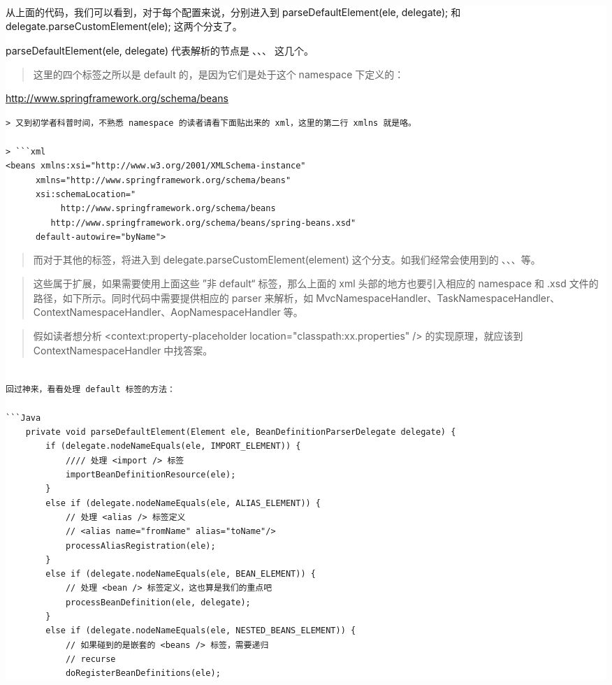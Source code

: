 从上面的代码，我们可以看到，对于每个配置来说，分别进入到 parseDefaultElement(ele, delegate); 和 delegate.parseCustomElement(ele); 这两个分支了。

parseDefaultElement(ele, delegate) 代表解析的节点是 <import />、<alias />、<bean />、<beans /> 这几个。

> 这里的四个标签之所以是 default 的，是因为它们是处于这个 namespace 下定义的：

> ```xml
 http://www.springframework.org/schema/beans
 ```
> 又到初学者科普时间，不熟悉 namespace 的读者请看下面贴出来的 xml，这里的第二行 xmlns 就是咯。

> ```xml
 <beans xmlns:xsi="http://www.w3.org/2001/XMLSchema-instance"
       xmlns="http://www.springframework.org/schema/beans"
       xsi:schemaLocation="
            http://www.springframework.org/schema/beans
          http://www.springframework.org/schema/beans/spring-beans.xsd"
       default-autowire="byName">
 ```

> 而对于其他的标签，将进入到 delegate.parseCustomElement(element) 这个分支。如我们经常会使用到的 <mvc />、<task />、<context />、<aop />等。

> 这些属于扩展，如果需要使用上面这些 ”非 default“ 标签，那么上面的 xml 头部的地方也要引入相应的 namespace 和 .xsd 文件的路径，如下所示。同时代码中需要提供相应的 parser 来解析，如 MvcNamespaceHandler、TaskNamespaceHandler、ContextNamespaceHandler、AopNamespaceHandler 等。

> 假如读者想分析 <context:property-placeholder location="classpath:xx.properties" /> 的实现原理，就应该到 ContextNamespaceHandler 中找答案。

> ```xml
<beans xmlns:xsi="http://www.w3.org/2001/XMLSchema-instance"
      xmlns="http://www.springframework.org/schema/beans"
      xmlns:context="http://www.springframework.org/schema/context"
      xmlns:mvc="http://www.springframework.org/schema/mvc"
      xsi:schemaLocation="
           http://www.springframework.org/schema/beans 
           http://www.springframework.org/schema/beans/spring-beans.xsd
           http://www.springframework.org/schema/context
           http://www.springframework.org/schema/context/spring-context.xsd
           http://www.springframework.org/schema/mvc   
           http://www.springframework.org/schema/mvc/spring-mvc.xsd  
       "
      default-autowire="byName">
```

回过神来，看看处理 default 标签的方法：

```Java
    private void parseDefaultElement(Element ele, BeanDefinitionParserDelegate delegate) {
        if (delegate.nodeNameEquals(ele, IMPORT_ELEMENT)) {
            //// 处理 <import /> 标签
            importBeanDefinitionResource(ele);
        }
        else if (delegate.nodeNameEquals(ele, ALIAS_ELEMENT)) {
            // 处理 <alias /> 标签定义
            // <alias name="fromName" alias="toName"/>
            processAliasRegistration(ele);
        }
        else if (delegate.nodeNameEquals(ele, BEAN_ELEMENT)) {
            // 处理 <bean /> 标签定义，这也算是我们的重点吧
            processBeanDefinition(ele, delegate);
        }
        else if (delegate.nodeNameEquals(ele, NESTED_BEANS_ELEMENT)) {
            // 如果碰到的是嵌套的 <beans /> 标签，需要递归
            // recurse
            doRegisterBeanDefinitions(ele);
```
